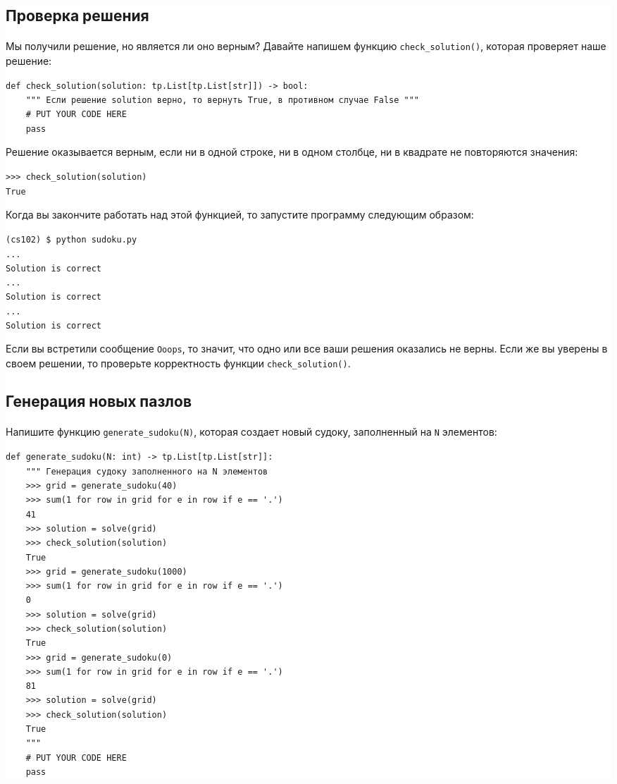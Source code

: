 Проверка решения
----------------

Мы получили решение, но является ли оно верным? Давайте напишем функцию
`check_solution()`, которая проверяет наше решение:

``` {#__code_18}
def check_solution(solution: tp.List[tp.List[str]]) -> bool:
    """ Если решение solution верно, то вернуть True, в противном случае False """
    # PUT YOUR CODE HERE
    pass
```

Решение оказывается верным, если ни в одной строке, ни в одном столбце,
ни в квадрате не повторяются значения:

``` {#__code_19}
>>> check_solution(solution)
True
```

Когда вы закончите работать над этой функцией, то запустите программу
следующим образом:

``` {#__code_20}
(cs102) $ python sudoku.py
...
Solution is correct
...
Solution is correct
...
Solution is correct
```

Если вы встретили сообщение `Ooops`, то значит, что одно или все ваши
решения оказались не верны. Если же вы уверены в своем решении, то
проверьте корректность функции `check_solution()`.

Генерация новых пазлов
----------------------

Напишите функцию `generate_sudoku(N)`, которая создает новый судоку,
заполненный на `N` элементов:

``` {#__code_21}
def generate_sudoku(N: int) -> tp.List[tp.List[str]]:
    """ Генерация судоку заполненного на N элементов
    >>> grid = generate_sudoku(40)
    >>> sum(1 for row in grid for e in row if e == '.')
    41
    >>> solution = solve(grid)
    >>> check_solution(solution)
    True
    >>> grid = generate_sudoku(1000)
    >>> sum(1 for row in grid for e in row if e == '.')
    0
    >>> solution = solve(grid)
    >>> check_solution(solution)
    True
    >>> grid = generate_sudoku(0)
    >>> sum(1 for row in grid for e in row if e == '.')
    81
    >>> solution = solve(grid)
    >>> check_solution(solution)
    True
    """
    # PUT YOUR CODE HERE
    pass
```

